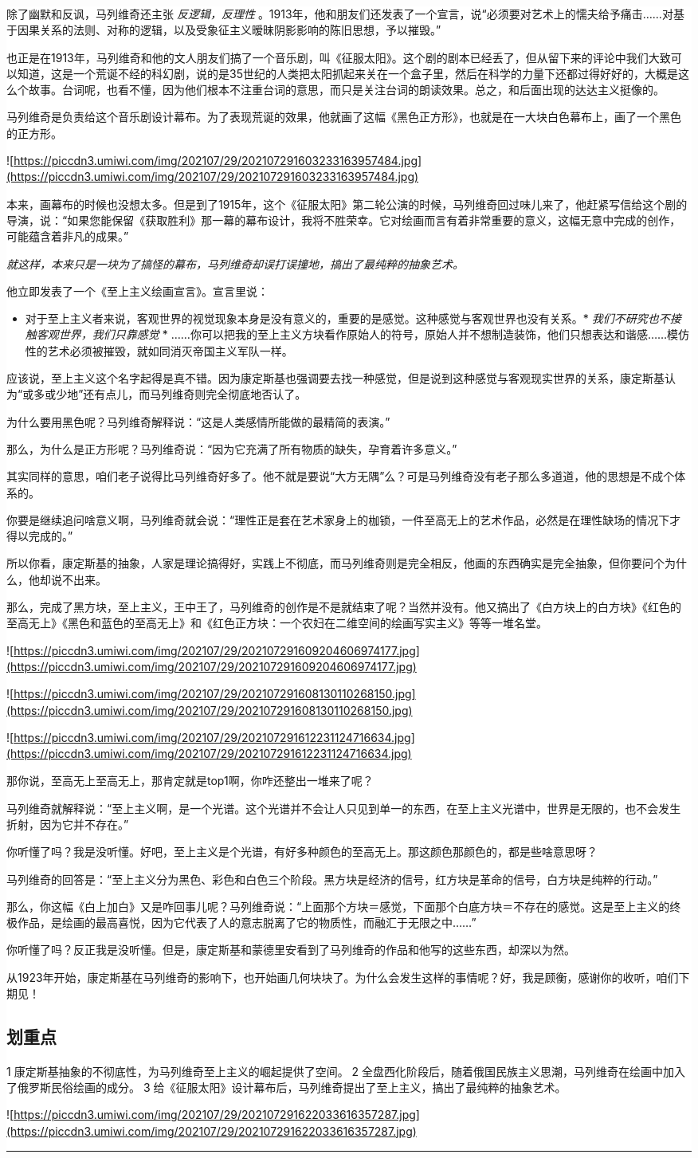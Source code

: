除了幽默和反讽，马列维奇还主张 *反逻辑，反理性* 。1913年，他和朋友们还发表了一个宣言，说“必须要对艺术上的懦夫给予痛击……对基于因果关系的法则、对称的逻辑，以及受象征主义暧昧阴影影响的陈旧思想，予以摧毁。”

也正是在1913年，马列维奇和他的文人朋友们搞了一个音乐剧，叫《征服太阳》。这个剧的剧本已经丢了，但从留下来的评论中我们大致可以知道，这是一个荒诞不经的科幻剧，说的是35世纪的人类把太阳抓起来关在一个盒子里，然后在科学的力量下还都过得好好的，大概是这么个故事。台词呢，也看不懂，因为他们根本不注重台词的意思，而只是关注台词的朗读效果。总之，和后面出现的达达主义挺像的。

马列维奇是负责给这个音乐剧设计幕布。为了表现荒诞的效果，他就画了这幅《黑色正方形》，也就是在一大块白色幕布上，画了一个黑色的正方形。

![https://piccdn3.umiwi.com/img/202107/29/202107291603233163957484.jpg](https://piccdn3.umiwi.com/img/202107/29/202107291603233163957484.jpg)

本来，画幕布的时候也没想太多。但是到了1915年，这个《征服太阳》第二轮公演的时候，马列维奇回过味儿来了，他赶紧写信给这个剧的导演，说：“如果您能保留《获取胜利》那一幕的幕布设计，我将不胜荣幸。它对绘画而言有着非常重要的意义，这幅无意中完成的创作，可能蕴含着非凡的成果。”

 *就这样，本来只是一块为了搞怪的幕布，马列维奇却误打误撞地，搞出了最纯粹的抽象艺术。*

他立即发表了一个《至上主义绘画宣言》。宣言里说：

* 对于至上主义者来说，客观世界的视觉现象本身是没有意义的，重要的是感觉。这种感觉与客观世界也没有关系。* *我们不研究也不接触客观世界，我们只靠感觉* * ……你可以把我的至上主义方块看作原始人的符号，原始人并不想制造装饰，他们只想表达和谐感……模仿性的艺术必须被摧毁，就如同消灭帝国主义军队一样。

应该说，至上主义这个名字起得是真不错。因为康定斯基也强调要去找一种感觉，但是说到这种感觉与客观现实世界的关系，康定斯基认为“或多或少地”还有点儿，而马列维奇则完全彻底地否认了。

为什么要用黑色呢？马列维奇解释说：“这是人类感情所能做的最精简的表演。”

那么，为什么是正方形呢？马列维奇说：“因为它充满了所有物质的缺失，孕育着许多意义。”

其实同样的意思，咱们老子说得比马列维奇好多了。他不就是要说“大方无隅”么？可是马列维奇没有老子那么多道道，他的思想是不成个体系的。

你要是继续追问啥意义啊，马列维奇就会说：“理性正是套在艺术家身上的枷锁，一件至高无上的艺术作品，必然是在理性缺场的情况下才得以完成的。”

所以你看，康定斯基的抽象，人家是理论搞得好，实践上不彻底，而马列维奇则是完全相反，他画的东西确实是完全抽象，但你要问个为什么，他却说不出来。

那么，完成了黑方块，至上主义，王中王了，马列维奇的创作是不是就结束了呢？当然并没有。他又搞出了《白方块上的白方块》《红色的至高无上》《黑色和蓝色的至高无上》和《红色正方块：一个农妇在二维空间的绘画写实主义》等等一堆名堂。

![https://piccdn3.umiwi.com/img/202107/29/202107291609204606974177.jpg](https://piccdn3.umiwi.com/img/202107/29/202107291609204606974177.jpg)

![https://piccdn3.umiwi.com/img/202107/29/202107291608130110268150.jpg](https://piccdn3.umiwi.com/img/202107/29/202107291608130110268150.jpg)

![https://piccdn3.umiwi.com/img/202107/29/202107291612231124716634.jpg](https://piccdn3.umiwi.com/img/202107/29/202107291612231124716634.jpg)

那你说，至高无上至高无上，那肯定就是top1啊，你咋还整出一堆来了呢？

马列维奇就解释说：“至上主义啊，是一个光谱。这个光谱并不会让人只见到单一的东西，在至上主义光谱中，世界是无限的，也不会发生折射，因为它并不存在。”

你听懂了吗？我是没听懂。好吧，至上主义是个光谱，有好多种颜色的至高无上。那这颜色那颜色的，都是些啥意思呀？

马列维奇的回答是：“至上主义分为黑色、彩色和白色三个阶段。黑方块是经济的信号，红方块是革命的信号，白方块是纯粹的行动。”

那么，你这幅《白上加白》又是咋回事儿呢？马列维奇说：“上面那个方块＝感觉，下面那个白底方块＝不存在的感觉。这是至上主义的终极作品，是绘画的最高喜悦，因为它代表了人的意志脱离了它的物质性，而融汇于无限之中……”

你听懂了吗？反正我是没听懂。但是，康定斯基和蒙德里安看到了马列维奇的作品和他写的这些东西，却深以为然。

从1923年开始，康定斯基在马列维奇的影响下，也开始画几何块块了。为什么会发生这样的事情呢？好，我是顾衡，感谢你的收听，咱们下期见！

## 划重点

1 康定斯基抽象的不彻底性，为马列维奇至上主义的崛起提供了空间。
2 全盘西化阶段后，随着俄国民族主义思潮，马列维奇在绘画中加入了俄罗斯民俗绘画的成分。
3 给《征服太阳》设计幕布后，马列维奇提出了至上主义，搞出了最纯粹的抽象艺术。

![https://piccdn3.umiwi.com/img/202107/29/202107291622033616357287.jpg](https://piccdn3.umiwi.com/img/202107/29/202107291622033616357287.jpg)

---
